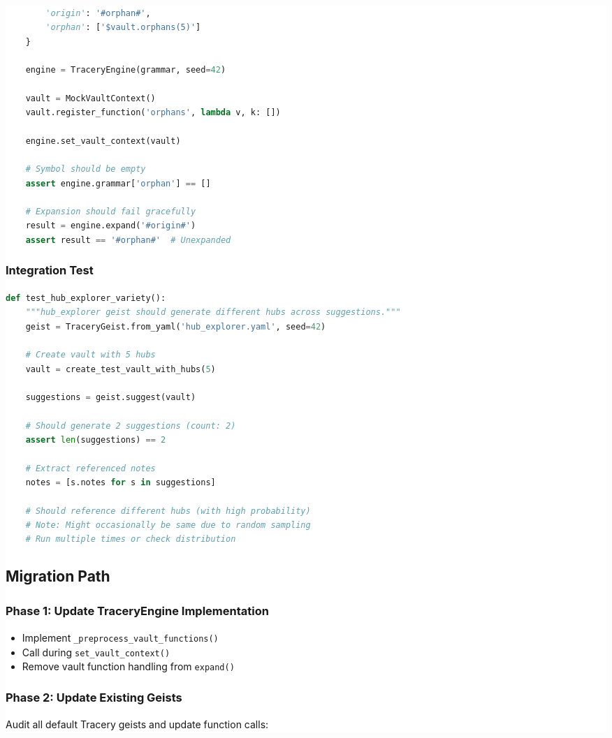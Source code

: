 ```python
        'origin': '#orphan#',
        'orphan': ['$vault.orphans(5)']
    }

    engine = TraceryEngine(grammar, seed=42)

    vault = MockVaultContext()
    vault.register_function('orphans', lambda v, k: [])

    engine.set_vault_context(vault)

    # Symbol should be empty
    assert engine.grammar['orphan'] == []

    # Expansion should fail gracefully
    result = engine.expand('#origin#')
    assert result == '#orphan#'  # Unexpanded
```

### Integration Test

```python
def test_hub_explorer_variety():
    """hub_explorer geist should generate different hubs across suggestions."""
    geist = TraceryGeist.from_yaml('hub_explorer.yaml', seed=42)

    # Create vault with 5 hubs
    vault = create_test_vault_with_hubs(5)

    suggestions = geist.suggest(vault)

    # Should generate 2 suggestions (count: 2)
    assert len(suggestions) == 2

    # Extract referenced notes
    notes = [s.notes for s in suggestions]

    # Should reference different hubs (with high probability)
    # Note: Might occasionally be same due to random sampling
    # Run multiple times or check distribution
```

## Migration Path

### Phase 1: Update TraceryEngine Implementation
- Implement `_preprocess_vault_functions()`
- Call during `set_vault_context()`
- Remove vault function handling from `expand()`

### Phase 2: Update Existing Geists
Audit all default Tracery geists and update function calls:
